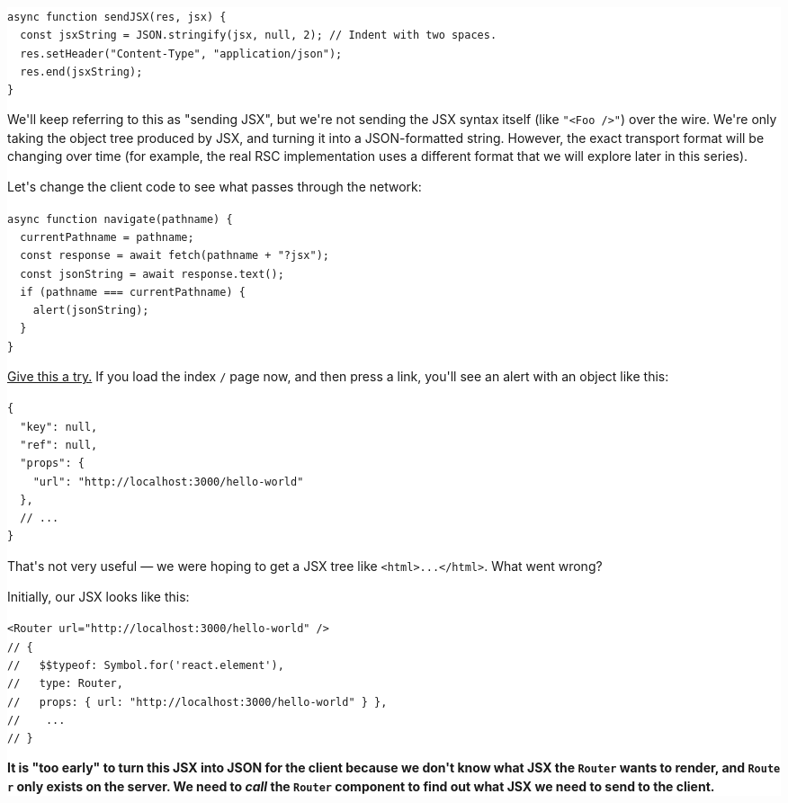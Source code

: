 ```
async function sendJSX(res, jsx) {
  const jsxString = JSON.stringify(jsx, null, 2); // Indent with two spaces.
  res.setHeader("Content-Type", "application/json");
  res.end(jsxString);
}
```

We'll keep referring to this as "sending JSX", but we're not sending the JSX syntax itself (like `"<Foo />"`) over the wire. We're only taking the object tree produced by JSX, and turning it into a JSON-formatted string. However, the exact transport format will be changing over time (for example, the real RSC implementation uses a different format that we will explore later in this series).

Let's change the client code to see what passes through the network:

```
async function navigate(pathname) {
  currentPathname = pathname;
  const response = await fetch(pathname + "?jsx");
  const jsonString = await response.text();
  if (pathname === currentPathname) {
    alert(jsonString);
  }
}
```

[Give this a try.](https://codesandbox.io/p/sandbox/heuristic-bartik-gk8ggy?file=%2Fserver.js%3A1%2C1) If you load the index `/` page now, and then press a link, you'll see an alert with an object like this:

```
{
  "key": null,
  "ref": null,
  "props": {
    "url": "http://localhost:3000/hello-world"
  },
  // ...
}
```

That's not very useful — we were hoping to get a JSX tree like `<html>...</html>`. What went wrong?

Initially, our JSX looks like this:

```
<Router url="http://localhost:3000/hello-world" />
// {
//   $$typeof: Symbol.for('react.element'),
//   type: Router,
//   props: { url: "http://localhost:3000/hello-world" } },
//    ...
// }
```

**It is "too early" to turn this JSX into JSON for the client because we don't know what JSX the `Router` wants to render, and `Router` only exists on the server. We need to *call* the `Router` component to find out what JSX we need to send to the client.**

